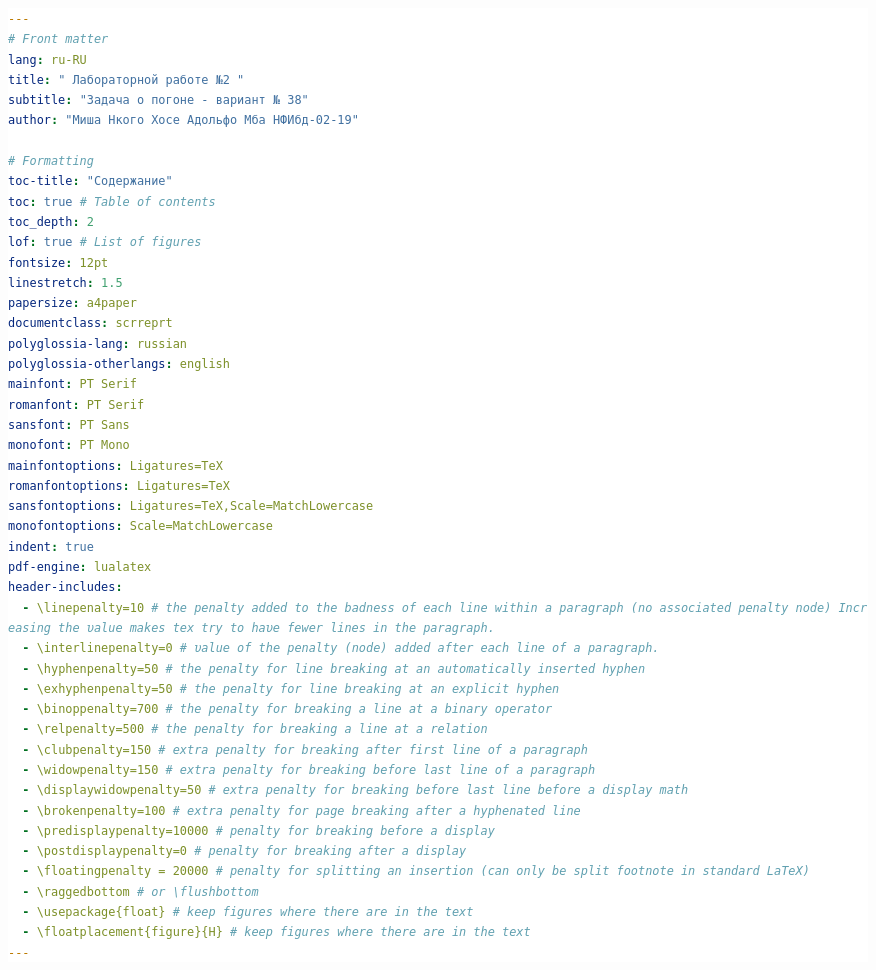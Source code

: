```yaml
---
# Front matter
lang: ru-RU
title: " Лабораторной работе №2 "
subtitle: "Задача о погоне - вариант № 38"
author: "Миша Нкого Хосе Адольфо Мба НФИбд-02-19"

# Formatting
toc-title: "Содержание"
toc: true # Table of contents
toc_depth: 2
lof: true # List of figures
fontsize: 12pt
linestretch: 1.5
papersize: a4paper
documentclass: scrreprt
polyglossia-lang: russian
polyglossia-otherlangs: english
mainfont: PT Serif
romanfont: PT Serif
sansfont: PT Sans
monofont: PT Mono
mainfontoptions: Ligatures=TeX
romanfontoptions: Ligatures=TeX
sansfontoptions: Ligatures=TeX,Scale=MatchLowercase
monofontoptions: Scale=MatchLowercase
indent: true
pdf-engine: lualatex
header-includes:
  - \linepenalty=10 # the penalty added to the badness of each line within a paragraph (no associated penalty node) Increasing the υalue makes tex try to haυe fewer lines in the paragraph.
  - \interlinepenalty=0 # υalue of the penalty (node) added after each line of a paragraph.
  - \hyphenpenalty=50 # the penalty for line breaking at an automatically inserted hyphen
  - \exhyphenpenalty=50 # the penalty for line breaking at an explicit hyphen
  - \binoppenalty=700 # the penalty for breaking a line at a binary operator
  - \relpenalty=500 # the penalty for breaking a line at a relation
  - \clubpenalty=150 # extra penalty for breaking after first line of a paragraph
  - \widowpenalty=150 # extra penalty for breaking before last line of a paragraph
  - \displaywidowpenalty=50 # extra penalty for breaking before last line before a display math
  - \brokenpenalty=100 # extra penalty for page breaking after a hyphenated line
  - \predisplaypenalty=10000 # penalty for breaking before a display
  - \postdisplaypenalty=0 # penalty for breaking after a display
  - \floatingpenalty = 20000 # penalty for splitting an insertion (can only be split footnote in standard LaTeX)
  - \raggedbottom # or \flushbottom
  - \usepackage{float} # keep figures where there are in the text
  - \floatplacement{figure}{H} # keep figures where there are in the text
---
```

